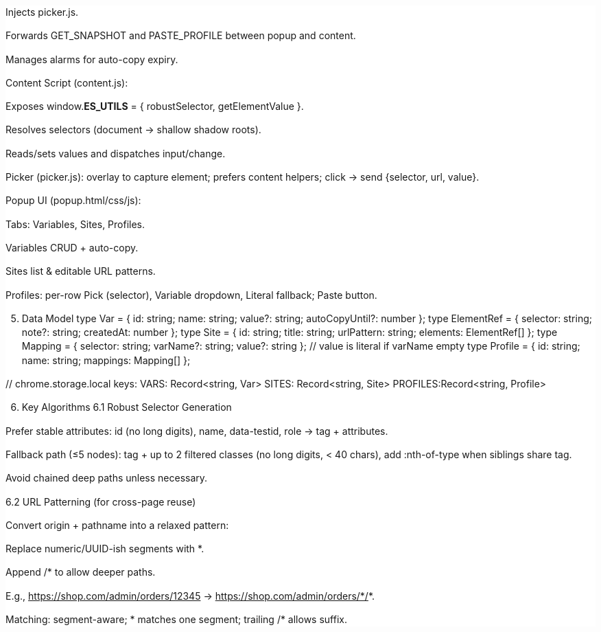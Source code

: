 Injects picker.js.

Forwards GET_SNAPSHOT and PASTE_PROFILE between popup and content.

Manages alarms for auto-copy expiry.

Content Script (content.js):

Exposes window.__ES_UTILS__ = { robustSelector, getElementValue }.

Resolves selectors (document → shallow shadow roots).

Reads/sets values and dispatches input/change.

Picker (picker.js): overlay to capture element; prefers content helpers; click → send {selector, url, value}.

Popup UI (popup.html/css/js):

Tabs: Variables, Sites, Profiles.

Variables CRUD + auto-copy.

Sites list & editable URL patterns.

Profiles: per-row Pick (selector), Variable dropdown, Literal fallback; Paste button.

5) Data Model
type Var = { id: string; name: string; value?: string; autoCopyUntil?: number };
type ElementRef = { selector: string; note?: string; createdAt: number };
type Site = { id: string; title: string; urlPattern: string; elements: ElementRef[] };
type Mapping = { selector: string; varName?: string; value?: string }; // value is literal if varName empty
type Profile = { id: string; name: string; mappings: Mapping[] };

// chrome.storage.local keys:
VARS:    Record<string, Var>
SITES:   Record<string, Site>
PROFILES:Record<string, Profile>

6) Key Algorithms
6.1 Robust Selector Generation

Prefer stable attributes: id (no long digits), name, data-testid, role → tag + attributes.

Fallback path (≤5 nodes): tag + up to 2 filtered classes (no long digits, < 40 chars), add :nth-of-type when siblings share tag.

Avoid chained deep paths unless necessary.

6.2 URL Patterning (for cross-page reuse)

Convert origin + pathname into a relaxed pattern:

Replace numeric/UUID-ish segments with *.

Append /* to allow deeper paths.

E.g., https://shop.com/admin/orders/12345 → https://shop.com/admin/orders/*/*.

Matching: segment-aware; * matches one segment; trailing /* allows suffix.
